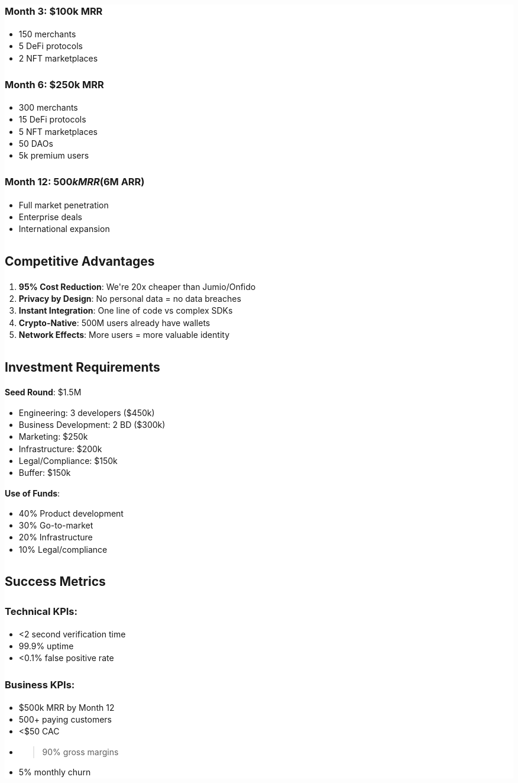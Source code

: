 ### Month 3: $100k MRR
- 150 merchants
- 5 DeFi protocols
- 2 NFT marketplaces

### Month 6: $250k MRR
- 300 merchants
- 15 DeFi protocols
- 5 NFT marketplaces
- 50 DAOs
- 5k premium users

### Month 12: $500k MRR ($6M ARR)
- Full market penetration
- Enterprise deals
- International expansion

## Competitive Advantages

1. **95% Cost Reduction**: We're 20x cheaper than Jumio/Onfido
2. **Privacy by Design**: No personal data = no data breaches
3. **Instant Integration**: One line of code vs complex SDKs
4. **Crypto-Native**: 500M users already have wallets
5. **Network Effects**: More users = more valuable identity

## Investment Requirements

**Seed Round**: $1.5M
- Engineering: 3 developers ($450k)
- Business Development: 2 BD ($300k)
- Marketing: $250k
- Infrastructure: $200k
- Legal/Compliance: $150k
- Buffer: $150k

**Use of Funds**:
- 40% Product development
- 30% Go-to-market
- 20% Infrastructure
- 10% Legal/compliance

## Success Metrics

### Technical KPIs:
- <2 second verification time
- 99.9% uptime
- <0.1% false positive rate

### Business KPIs:
- $500k MRR by Month 12
- 500+ paying customers
- <$50 CAC
- >90% gross margins
- 5% monthly churn
